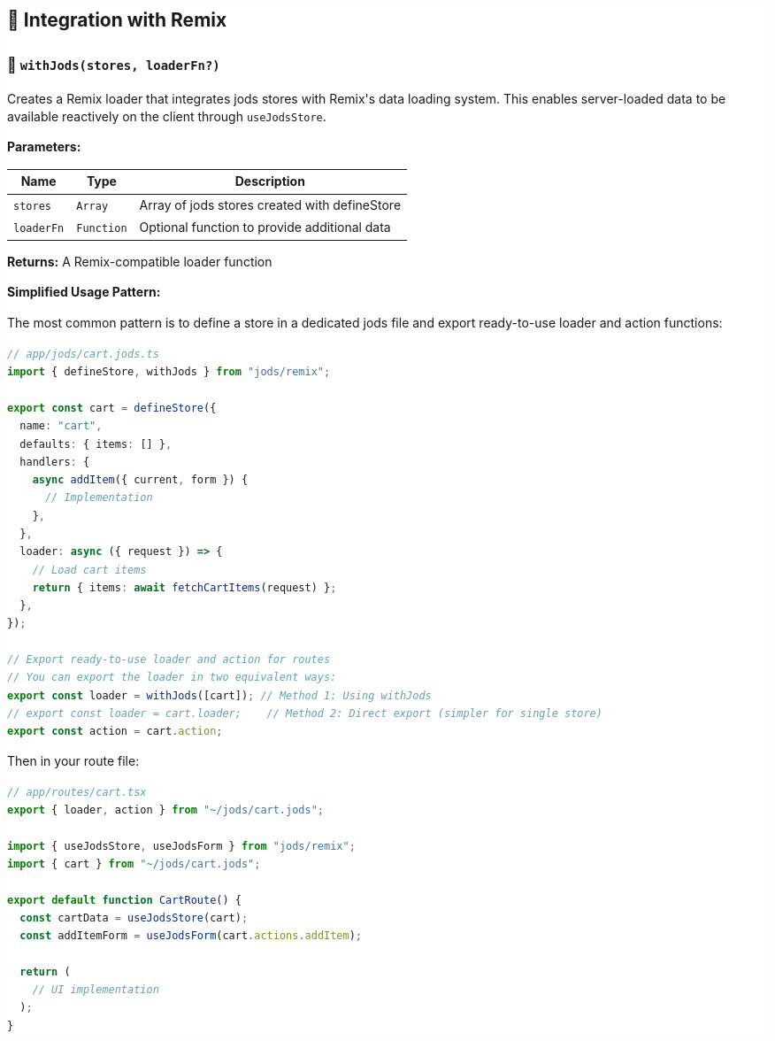 ## 🔄 Integration with Remix

### 🔗 `withJods(stores, loaderFn?)`

Creates a Remix loader that integrates jods stores with Remix's data loading system. This enables server-loaded data to be available reactively on the client through `useJodsStore`.

**Parameters:**

| Name       | Type       | Description                                   |
| ---------- | ---------- | --------------------------------------------- |
| `stores`   | `Array`    | Array of jods stores created with defineStore |
| `loaderFn` | `Function` | Optional function to provide additional data  |

**Returns:** A Remix-compatible loader function

**Simplified Usage Pattern:**

The most common pattern is to define a store in a dedicated jods file and export ready-to-use loader and action functions:

```typescript
// app/jods/cart.jods.ts
import { defineStore, withJods } from "jods/remix";

export const cart = defineStore({
  name: "cart",
  defaults: { items: [] },
  handlers: {
    async addItem({ current, form }) {
      // Implementation
    },
  },
  loader: async ({ request }) => {
    // Load cart items
    return { items: await fetchCartItems(request) };
  },
});

// Export ready-to-use loader and action for routes
// You can export the loader in two equivalent ways:
export const loader = withJods([cart]); // Method 1: Using withJods
// export const loader = cart.loader;    // Method 2: Direct export (simpler for single store)
export const action = cart.action;
```

Then in your route file:

```typescript
// app/routes/cart.tsx
export { loader, action } from "~/jods/cart.jods";

import { useJodsStore, useJodsForm } from "jods/remix";
import { cart } from "~/jods/cart.jods";

export default function CartRoute() {
  const cartData = useJodsStore(cart);
  const addItemForm = useJodsForm(cart.actions.addItem);

  return (
    // UI implementation
  );
}
```
